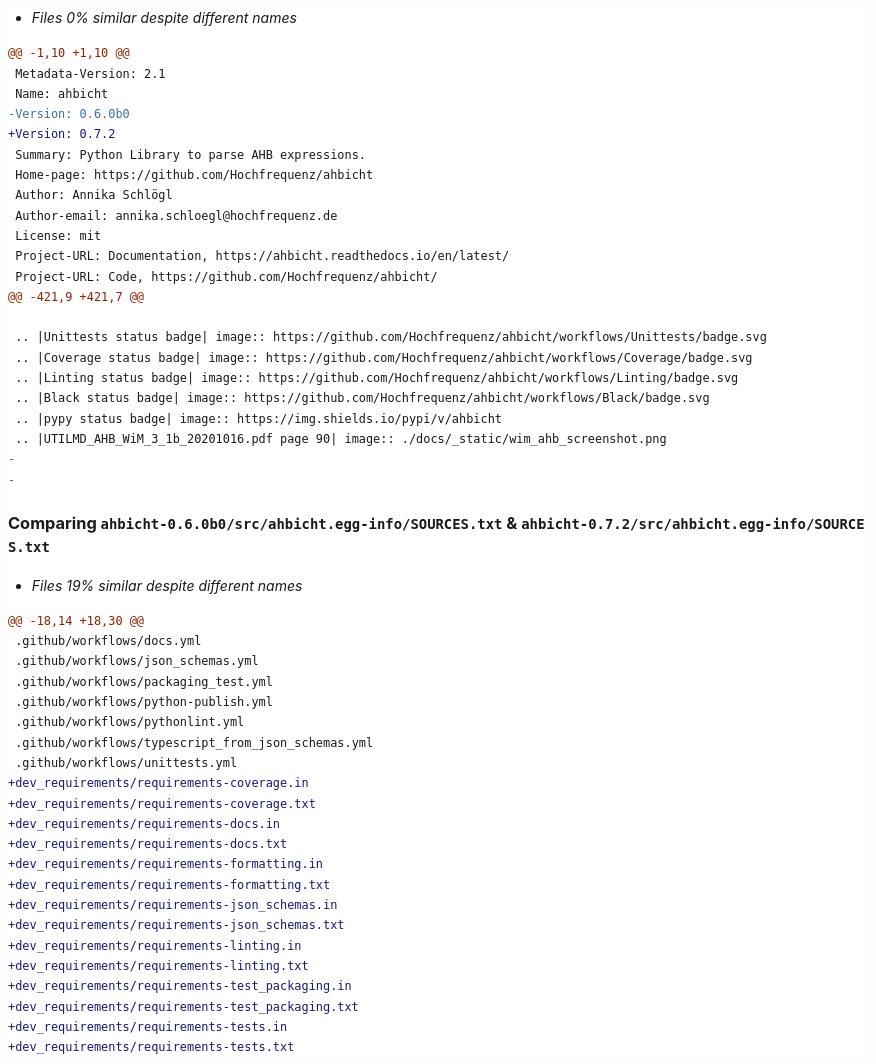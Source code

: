  * *Files 0% similar despite different names*

```diff
@@ -1,10 +1,10 @@
 Metadata-Version: 2.1
 Name: ahbicht
-Version: 0.6.0b0
+Version: 0.7.2
 Summary: Python Library to parse AHB expressions.
 Home-page: https://github.com/Hochfrequenz/ahbicht
 Author: Annika Schlögl
 Author-email: annika.schloegl@hochfrequenz.de
 License: mit
 Project-URL: Documentation, https://ahbicht.readthedocs.io/en/latest/
 Project-URL: Code, https://github.com/Hochfrequenz/ahbicht/
@@ -421,9 +421,7 @@
 
 .. |Unittests status badge| image:: https://github.com/Hochfrequenz/ahbicht/workflows/Unittests/badge.svg
 .. |Coverage status badge| image:: https://github.com/Hochfrequenz/ahbicht/workflows/Coverage/badge.svg
 .. |Linting status badge| image:: https://github.com/Hochfrequenz/ahbicht/workflows/Linting/badge.svg
 .. |Black status badge| image:: https://github.com/Hochfrequenz/ahbicht/workflows/Black/badge.svg
 .. |pypy status badge| image:: https://img.shields.io/pypi/v/ahbicht
 .. |UTILMD_AHB_WiM_3_1b_20201016.pdf page 90| image:: ./docs/_static/wim_ahb_screenshot.png
-
-
```

### Comparing `ahbicht-0.6.0b0/src/ahbicht.egg-info/SOURCES.txt` & `ahbicht-0.7.2/src/ahbicht.egg-info/SOURCES.txt`

 * *Files 19% similar despite different names*

```diff
@@ -18,14 +18,30 @@
 .github/workflows/docs.yml
 .github/workflows/json_schemas.yml
 .github/workflows/packaging_test.yml
 .github/workflows/python-publish.yml
 .github/workflows/pythonlint.yml
 .github/workflows/typescript_from_json_schemas.yml
 .github/workflows/unittests.yml
+dev_requirements/requirements-coverage.in
+dev_requirements/requirements-coverage.txt
+dev_requirements/requirements-docs.in
+dev_requirements/requirements-docs.txt
+dev_requirements/requirements-formatting.in
+dev_requirements/requirements-formatting.txt
+dev_requirements/requirements-json_schemas.in
+dev_requirements/requirements-json_schemas.txt
+dev_requirements/requirements-linting.in
+dev_requirements/requirements-linting.txt
+dev_requirements/requirements-test_packaging.in
+dev_requirements/requirements-test_packaging.txt
+dev_requirements/requirements-tests.in
+dev_requirements/requirements-tests.txt

